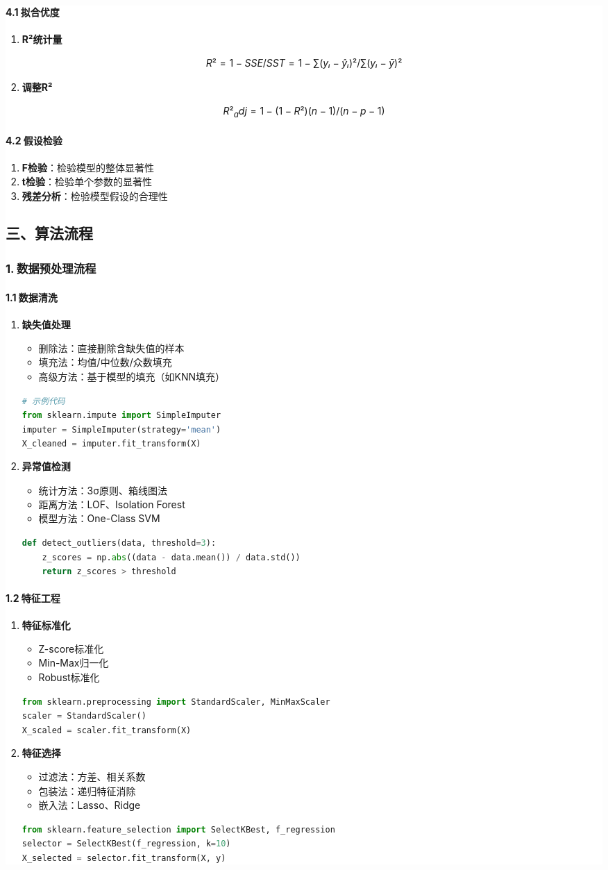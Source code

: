 #### 4.1 拟合优度
1. **R²统计量**
```math
R² = 1 - SSE/SST = 1 - ∑(yᵢ - ŷᵢ)²/∑(yᵢ - ȳ)²
```

2. **调整R²**
```math
R²_adj = 1 - (1-R²)(n-1)/(n-p-1)
```

#### 4.2 假设检验
1. **F检验**：检验模型的整体显著性
2. **t检验**：检验单个参数的显著性
3. **残差分析**：检验模型假设的合理性
## 三、算法流程

### 1. 数据预处理流程

#### 1.1 数据清洗
1. **缺失值处理**
   - 删除法：直接删除含缺失值的样本
   - 填充法：均值/中位数/众数填充
   - 高级方法：基于模型的填充（如KNN填充）
   ```python
   # 示例代码
   from sklearn.impute import SimpleImputer
   imputer = SimpleImputer(strategy='mean')
   X_cleaned = imputer.fit_transform(X)
   ```

2. **异常值检测**
   - 统计方法：3σ原则、箱线图法
   - 距离方法：LOF、Isolation Forest
   - 模型方法：One-Class SVM
   ```python
   def detect_outliers(data, threshold=3):
       z_scores = np.abs((data - data.mean()) / data.std())
       return z_scores > threshold
   ```

#### 1.2 特征工程
1. **特征标准化**
   - Z-score标准化
   - Min-Max归一化
   - Robust标准化
   ```python
   from sklearn.preprocessing import StandardScaler, MinMaxScaler
   scaler = StandardScaler()
   X_scaled = scaler.fit_transform(X)
   ```

2. **特征选择**
   - 过滤法：方差、相关系数
   - 包装法：递归特征消除
   - 嵌入法：Lasso、Ridge
   ```python
   from sklearn.feature_selection import SelectKBest, f_regression
   selector = SelectKBest(f_regression, k=10)
   X_selected = selector.fit_transform(X, y)
   ```
